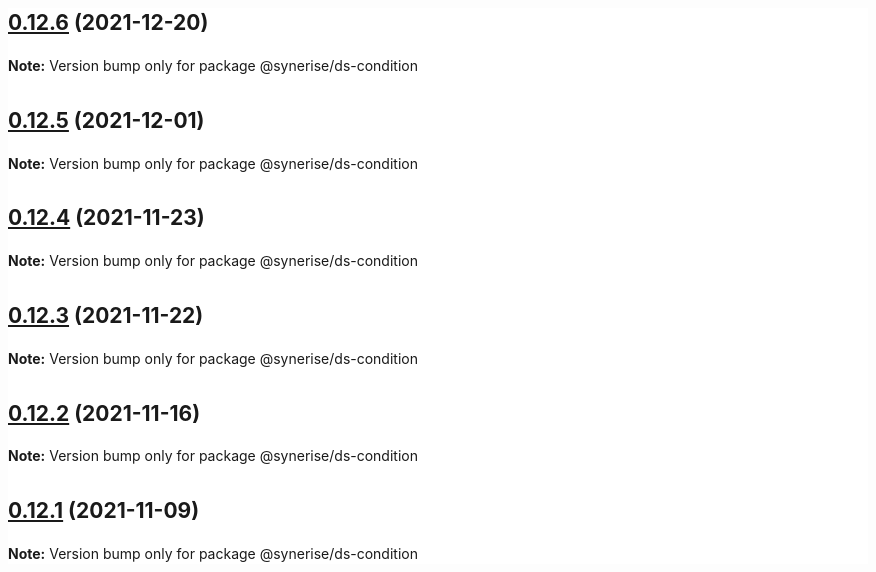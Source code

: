 



## [0.12.6](https://github.com/Synerise/synerise-design/compare/@synerise/ds-condition@0.12.5...@synerise/ds-condition@0.12.6) (2021-12-20)

**Note:** Version bump only for package @synerise/ds-condition





## [0.12.5](https://github.com/Synerise/synerise-design/compare/@synerise/ds-condition@0.12.4...@synerise/ds-condition@0.12.5) (2021-12-01)

**Note:** Version bump only for package @synerise/ds-condition





## [0.12.4](https://github.com/Synerise/synerise-design/compare/@synerise/ds-condition@0.12.3...@synerise/ds-condition@0.12.4) (2021-11-23)

**Note:** Version bump only for package @synerise/ds-condition





## [0.12.3](https://github.com/Synerise/synerise-design/compare/@synerise/ds-condition@0.12.2...@synerise/ds-condition@0.12.3) (2021-11-22)

**Note:** Version bump only for package @synerise/ds-condition





## [0.12.2](https://github.com/Synerise/synerise-design/compare/@synerise/ds-condition@0.12.1...@synerise/ds-condition@0.12.2) (2021-11-16)

**Note:** Version bump only for package @synerise/ds-condition





## [0.12.1](https://github.com/Synerise/synerise-design/compare/@synerise/ds-condition@0.11.1...@synerise/ds-condition@0.12.1) (2021-11-09)

**Note:** Version bump only for package @synerise/ds-condition

